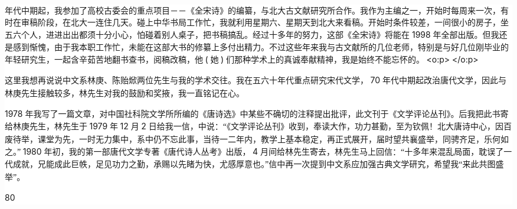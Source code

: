    年代中期起，我参加了高校古委会的重点项目－－《全宋诗》的编纂，与北大古文献研究所合作。我作为主编之一，开始时每周来一次，有时在审稿阶段，在北大一连住几天。碰上中华书局工作忙，我就利用星期六、星期天到北大来看稿。开始时条件较差，一间很小的房子，坐五六个人，进进出出都须十分小心，怕碰着别人桌子，把书稿搞乱。经过十多年的努力，这部《全宋诗》将能在
  </span>
  1998
  <span lang="ZH-CN" style='font-family:宋体;mso-ascii-font-family:"Times New Roman"'>
   年全部出版。但我还是感到惭愧，由于我本职工作忙，未能在这部大书的修纂上多付出精力。不过这些年来我与古文献所的几位老师，特别是与好几位刚毕业的年轻研究生，一起含辛茹苦地翻书查书，阅稿改稿，他
  </span>
  (
  <span lang="ZH-CN" style='font-family:宋体;mso-ascii-font-family:"Times New Roman"'>
   她
  </span>
  )
  <span lang="ZH-CN" style='font-family:宋体;mso-ascii-font-family:"Times New Roman"'>
   们那种学术上的真诚奉献精神，我是始终不能忘怀的。
  </span>
  <o:p>
  </o:p>
 </p>
 <p class="MsoNormal">
  <span lang="ZH-CN" style='font-family:宋体;mso-ascii-font-family:
"Times New Roman"'>
   这里我想再说说中文系林庚、陈贻焮两位先生与我的学术交往。我在五六十年代重点研究宋代文学，
  </span>
  70
  <span lang="ZH-CN" style='font-family:宋体;mso-ascii-font-family:"Times New Roman"'>
   年代中期起改治唐代文学，因此与林庚先生接触较多，林先生对我的鼓励和奖掖，我一直铭记在心。
  </span>
  <o:p>
  </o:p>
 </p>
 <p class="MsoNormal">
  1978
  <span lang="ZH-CN" style='font-family:宋体;mso-ascii-font-family:
"Times New Roman"'>
   年我写了一篇文章，对中国社科院文学所所编的《唐诗选》中某些不确切的注释提出批评，此文刊于《文学评论丛刊》。后我把此书寄给林庚先生，林先生于
  </span>
  1979
  <span lang="ZH-CN" style='font-family:宋体;mso-ascii-font-family:"Times New Roman"'>
   年
  </span>
  12
  <span lang="ZH-CN" style='font-family:宋体;mso-ascii-font-family:"Times New Roman"'>
   月
  </span>
  2
  <span lang="ZH-CN" style='font-family:宋体;mso-ascii-font-family:"Times New Roman"'>
   日给我一信，中说：“《文学评论丛刊》收到，奉读大作，功力甚勤，至为钦佩！北大唐诗中心，因百废待举，课堂为先，一时无力集中，系中仍不忘此事，当待一二年内，教学上基本稳定，再正式展开，届时望共襄盛举，同骋齐足，乐何如之。”
  </span>
  1980
  <span lang="ZH-CN" style='font-family:宋体;mso-ascii-font-family:"Times New Roman"'>
   年初，我的第一部唐代文学专著《唐代诗人丛考》出版，
  </span>
  4
  <span lang="ZH-CN" style='font-family:宋体;mso-ascii-font-family:"Times New Roman"'>
   月间给林先生寄去，林先生马上回信：“十多年来混乱局面，耽误了一代成就，兄能成此巨帙，足见功力之勤，承赐以先睹为快，尤感厚意也。”信中再一次提到中文系应加强古典文学研究，希望我“来此共图盛举”。
  </span>
  <o:p>
  </o:p>
 </p>
 <p class="MsoNormal">
  80
  <span lang="ZH-CN" style='font-family:宋体;mso-ascii-font-family:
"Times New Roman"'>